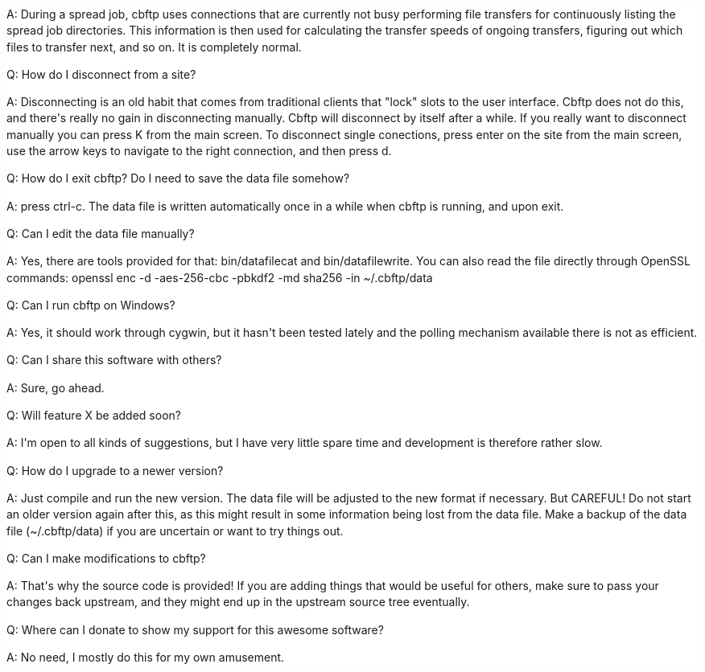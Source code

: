 A: During a spread job, cbftp uses connections that are currently not busy
   performing file transfers for continuously listing the spread job
   directories. This information is then used for calculating the transfer
   speeds of ongoing transfers, figuring out which files to transfer next,
   and so on. It is completely normal.

Q: How do I disconnect from a site?

A: Disconnecting is an old habit that comes from traditional clients that
   "lock" slots to the user interface. Cbftp does not do this, and there's
   really no gain in disconnecting manually. Cbftp will disconnect by itself
   after a while. If you really want to disconnect manually you can press K
   from the main screen. To disconnect single conections, press enter
   on the site from the main screen, use the arrow keys to navigate to the
   right connection, and then press d.

Q: How do I exit cbftp? Do I need to save the data file somehow?

A: press ctrl-c. The data file is written automatically once in a while
   when cbftp is running, and upon exit.

Q: Can I edit the data file manually?

A: Yes, there are tools provided for that: bin/datafilecat and
   bin/datafilewrite. You can also read the file directly through OpenSSL
   commands:
   openssl enc -d -aes-256-cbc -pbkdf2 -md sha256 -in ~/.cbftp/data

Q: Can I run cbftp on Windows?

A: Yes, it should work through cygwin, but it hasn't been tested lately and
   the polling mechanism available there is not as efficient.

Q: Can I share this software with others?

A: Sure, go ahead.

Q: Will feature X be added soon?

A: I'm open to all kinds of suggestions, but I have very little spare time
   and development is therefore rather slow.

Q: How do I upgrade to a newer version?

A: Just compile and run the new version. The data file will be adjusted to
   the new format if necessary. But CAREFUL! Do not start an older version
   again after this, as this might result in some information being lost
   from the data file. Make a backup of the data file (~/.cbftp/data) if you
   are uncertain or want to try things out.

Q: Can I make modifications to cbftp?

A: That's why the source code is provided! If you are adding things that
   would be useful for others, make sure to pass your changes back upstream,
   and they might end up in the upstream source tree eventually.

Q: Where can I donate to show my support for this awesome software?

A: No need, I mostly do this for my own amusement.
